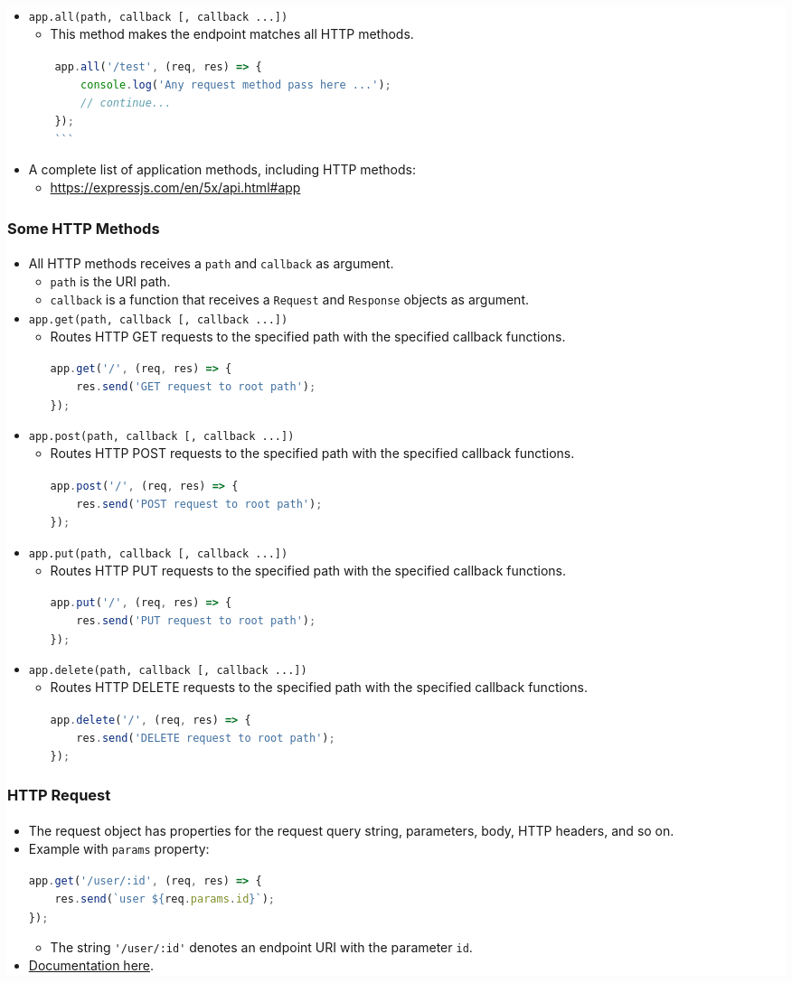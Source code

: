 - `app.all(path, callback [, callback ...])`
    - This method makes the endpoint matches all HTTP methods.
    ```javascript
        app.all('/test', (req, res) => {
            console.log('Any request method pass here ...');
            // continue...
        });
        ```
- A complete list of application methods, including HTTP methods:
    - https://expressjs.com/en/5x/api.html#app

### Some HTTP Methods

- All HTTP methods receives a `path` and `callback` as argument.
    - `path` is the URI path.
    - `callback` is a function that receives a `Request` and `Response` objects as argument.
- `app.get(path, callback [, callback ...])`
    - Routes HTTP GET requests to the specified path with the specified callback functions.
        ```javascript
        app.get('/', (req, res) => {
            res.send('GET request to root path');
        });
        ```
- `app.post(path, callback [, callback ...])`
    - Routes HTTP POST requests to the specified path with the specified callback functions.
        ```javascript
        app.post('/', (req, res) => {
            res.send('POST request to root path');
        });
        ```
- `app.put(path, callback [, callback ...])`
    - Routes HTTP PUT requests to the specified path with the specified callback functions.
        ```javascript
        app.put('/', (req, res) => {
            res.send('PUT request to root path');
        });
        ```
- `app.delete(path, callback [, callback ...])`
    - Routes HTTP DELETE requests to the specified path with the specified callback functions.
        ```javascript
        app.delete('/', (req, res) => {
            res.send('DELETE request to root path');
        });
        ```

### HTTP Request

- The request object has properties for the request query string, parameters, body, HTTP headers, and so on.
- Example with `params` property:
    ```javascript
    app.get('/user/:id', (req, res) => {
        res.send(`user ${req.params.id}`);
    });
    ```
    - The string `'/user/:id'` denotes an endpoint URI with the parameter `id`.
- [Documentation here](https://expressjs.com/en/5x/api.html#req).
